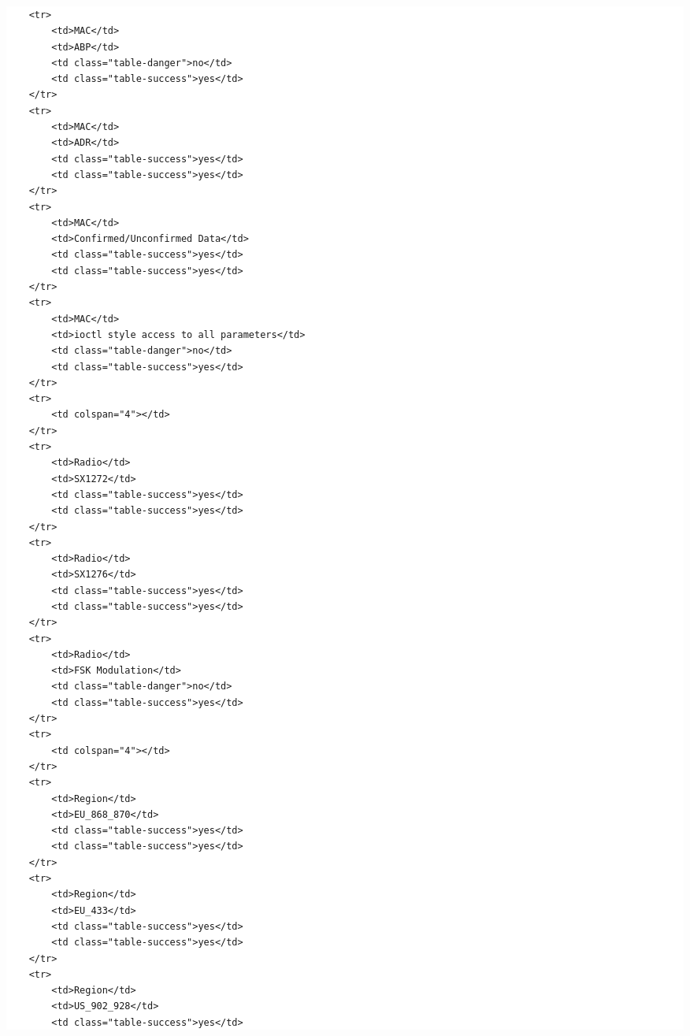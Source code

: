         <tr>
            <td>MAC</td>
            <td>ABP</td>
            <td class="table-danger">no</td>
            <td class="table-success">yes</td>
        </tr>        
        <tr>
            <td>MAC</td>
            <td>ADR</td>
            <td class="table-success">yes</td>
            <td class="table-success">yes</td>
        </tr>
        <tr>
            <td>MAC</td>
            <td>Confirmed/Unconfirmed Data</td>
            <td class="table-success">yes</td>
            <td class="table-success">yes</td>
        </tr>        
        <tr>
            <td>MAC</td>
            <td>ioctl style access to all parameters</td>
            <td class="table-danger">no</td>
            <td class="table-success">yes</td>
        </tr>        
        <tr>
            <td colspan="4"></td>            
        </tr>
        <tr>
            <td>Radio</td>
            <td>SX1272</td>
            <td class="table-success">yes</td>
            <td class="table-success">yes</td>
        </tr>
        <tr>
            <td>Radio</td>
            <td>SX1276</td>
            <td class="table-success">yes</td>
            <td class="table-success">yes</td>
        </tr>
        <tr>
            <td>Radio</td>
            <td>FSK Modulation</td>
            <td class="table-danger">no</td>
            <td class="table-success">yes</td>
        </tr>
        <tr>
            <td colspan="4"></td>            
        </tr>
        <tr>
            <td>Region</td>
            <td>EU_868_870</td>
            <td class="table-success">yes</td>
            <td class="table-success">yes</td>
        </tr>        
        <tr>
            <td>Region</td>
            <td>EU_433</td>
            <td class="table-success">yes</td>
            <td class="table-success">yes</td>
        </tr>        
        <tr>
            <td>Region</td>
            <td>US_902_928</td>
            <td class="table-success">yes</td>